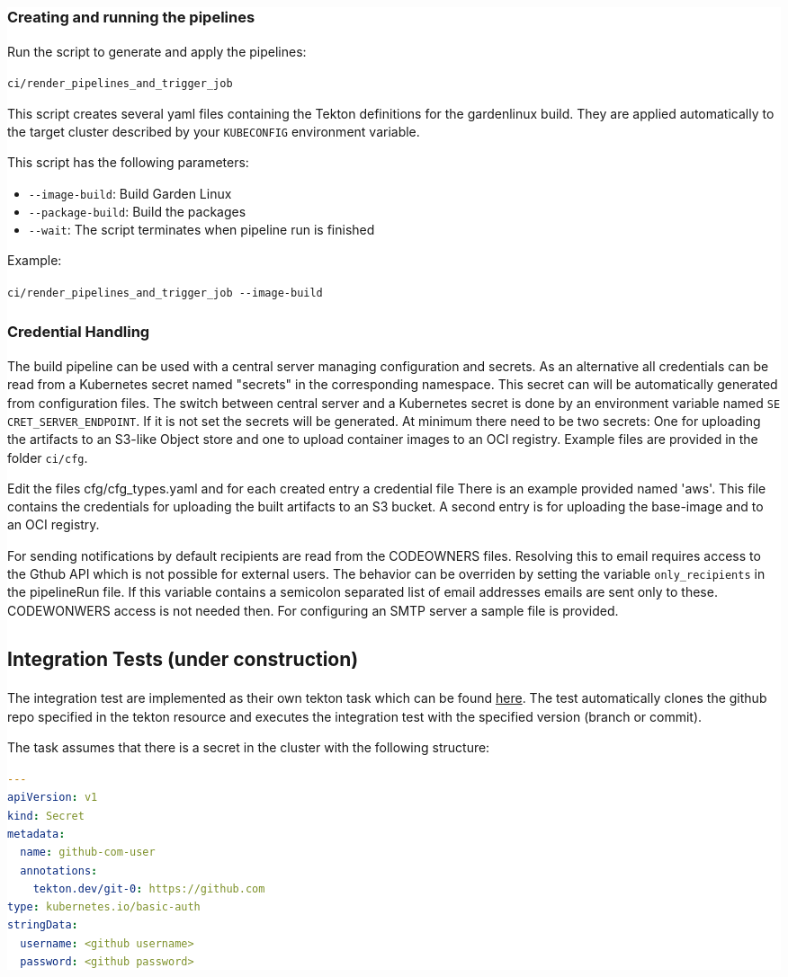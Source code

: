### Creating and running the pipelines

Run the script to generate and apply the pipelines:

`ci/render_pipelines_and_trigger_job`

This script creates several yaml files containing the Tekton definitions for the gardenlinux build. They are applied automatically to the target cluster described by your `KUBECONFIG` environment variable.

This script has the following parameters:

* `--image-build`: Build Garden Linux
* `--package-build`: Build the packages
* `--wait`: The script terminates when pipeline run is finished

Example:

`ci/render_pipelines_and_trigger_job --image-build`


### Credential Handling

The build pipeline can be used with a central server managing configuration and secrets. As an alternative all credentials can be read from a Kubernetes secret named "secrets" in the corresponding namespace. This secret can will be automatically generated from configuration files. The switch between central server and a Kubernetes secret is done by an environment variable named `SECRET_SERVER_ENDPOINT`. If it is not set the secrets will be generated. At minimum there need to be two secrets: One for uploading the artifacts to an S3-like Object store and one to upload container images to an OCI registry. Example files are provided in the folder `ci/cfg`. 

Edit the files cfg/cfg_types.yaml and for each created entry a credential file 
There is an example provided named 'aws'. This file contains the credentials for uploading the built artifacts to an S3 bucket. A second entry is for uploading the base-image and to an OCI registry. 

For sending notifications by default recipients are read from the CODEOWNERS files. Resolving this to email requires access to the Gthub API which is not possible for external users. The behavior can be overriden by setting the variable `only_recipients` in the pipelineRun file. If this variable contains a semicolon separated list of email addresses emails are sent only to these. CODEWONWERS access is not needed then. For configuring an SMTP server a sample file is provided.


## Integration Tests (under construction)

The integration test are implemented as their own tekton task which can be
found [here](./integrationtest-task.yaml).  The test automatically clones the
github repo specified in the tekton resource and executes the integration test
with the specified version (branch or commit).

The task assumes that there is a secret in the cluster with the following
structure:

```yaml
---
apiVersion: v1
kind: Secret
metadata:
  name: github-com-user
  annotations:
    tekton.dev/git-0: https://github.com
type: kubernetes.io/basic-auth
stringData:
  username: <github username>
  password: <github password>
```

